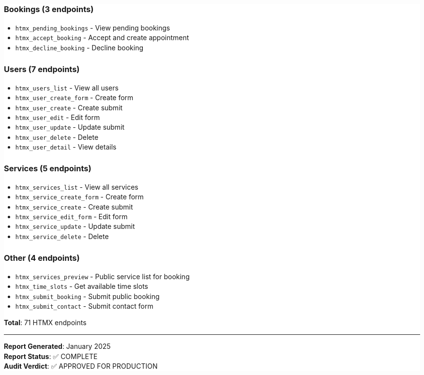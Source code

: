 ### Bookings (3 endpoints)
- `htmx_pending_bookings` - View pending bookings
- `htmx_accept_booking` - Accept and create appointment
- `htmx_decline_booking` - Decline booking

### Users (7 endpoints)
- `htmx_users_list` - View all users
- `htmx_user_create_form` - Create form
- `htmx_user_create` - Create submit
- `htmx_user_edit` - Edit form
- `htmx_user_update` - Update submit
- `htmx_user_delete` - Delete
- `htmx_user_detail` - View details

### Services (5 endpoints)
- `htmx_services_list` - View all services
- `htmx_service_create_form` - Create form
- `htmx_service_create` - Create submit
- `htmx_service_edit_form` - Edit form
- `htmx_service_update` - Update submit
- `htmx_service_delete` - Delete

### Other (4 endpoints)
- `htmx_services_preview` - Public service list for booking
- `htmx_time_slots` - Get available time slots
- `htmx_submit_booking` - Submit public booking
- `htmx_submit_contact` - Submit contact form

**Total**: 71 HTMX endpoints

---

**Report Generated**: January 2025  
**Report Status**: ✅ COMPLETE  
**Audit Verdict**: ✅ APPROVED FOR PRODUCTION
